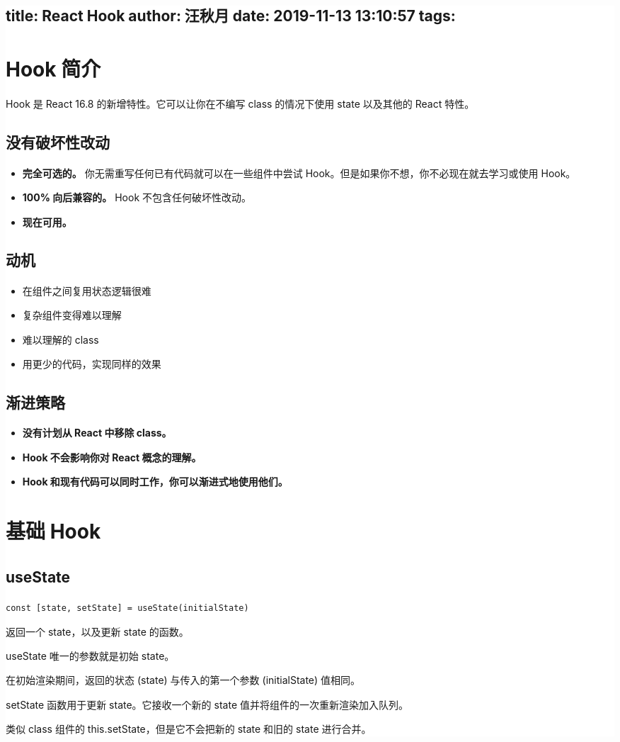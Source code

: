 title: React Hook
author: 汪秋月
date: 2019-11-13 13:10:57
tags:
---
# Hook 简介

Hook 是 React 16.8 的新增特性。它可以让你在不编写 class 的情况下使用 state 以及其他的 React 特性。

## 没有破坏性改动

- **完全可选的。** 你无需重写任何已有代码就可以在一些组件中尝试 Hook。但是如果你不想，你不必现在就去学习或使用 Hook。

- **100% 向后兼容的。** Hook 不包含任何破坏性改动。

- **现在可用。**



## 动机

- 在组件之间复用状态逻辑很难

- 复杂组件变得难以理解

- 难以理解的 class

- 用更少的代码，实现同样的效果


## 渐进策略

- **没有计划从 React 中移除 class。**

- **Hook 不会影响你对 React 概念的理解。**

- **Hook 和现有代码可以同时工作，你可以渐进式地使用他们。**

# 基础 Hook


## useState

```
const [state, setState] = useState(initialState)
```
返回一个 state，以及更新 state 的函数。

useState 唯一的参数就是初始 state。

在初始渲染期间，返回的状态 (state) 与传入的第一个参数 (initialState) 值相同。

setState 函数用于更新 state。它接收一个新的 state 值并将组件的一次重新渲染加入队列。

类似 class 组件的 this.setState，但是它不会把新的 state 和旧的 state 进行合并。
